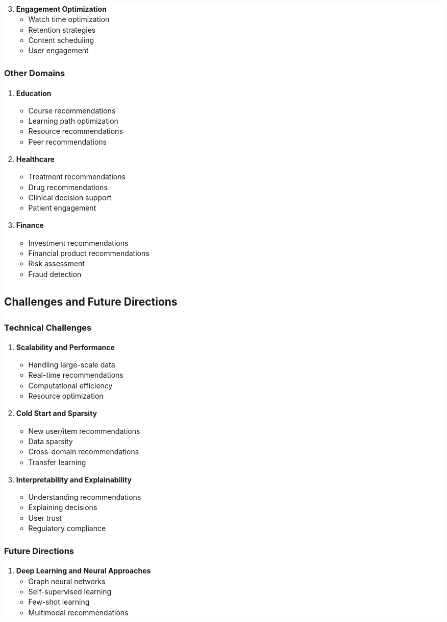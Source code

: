 3. **Engagement Optimization**
   - Watch time optimization
   - Retention strategies
   - Content scheduling
   - User engagement

### Other Domains

1. **Education**
   - Course recommendations
   - Learning path optimization
   - Resource recommendations
   - Peer recommendations

2. **Healthcare**
   - Treatment recommendations
   - Drug recommendations
   - Clinical decision support
   - Patient engagement

3. **Finance**
   - Investment recommendations
   - Financial product recommendations
   - Risk assessment
   - Fraud detection

## Challenges and Future Directions

### Technical Challenges

1. **Scalability and Performance**
   - Handling large-scale data
   - Real-time recommendations
   - Computational efficiency
   - Resource optimization

2. **Cold Start and Sparsity**
   - New user/item recommendations
   - Data sparsity
   - Cross-domain recommendations
   - Transfer learning

3. **Interpretability and Explainability**
   - Understanding recommendations
   - Explaining decisions
   - User trust
   - Regulatory compliance

### Future Directions

1. **Deep Learning and Neural Approaches**
   - Graph neural networks
   - Self-supervised learning
   - Few-shot learning
   - Multimodal recommendations
